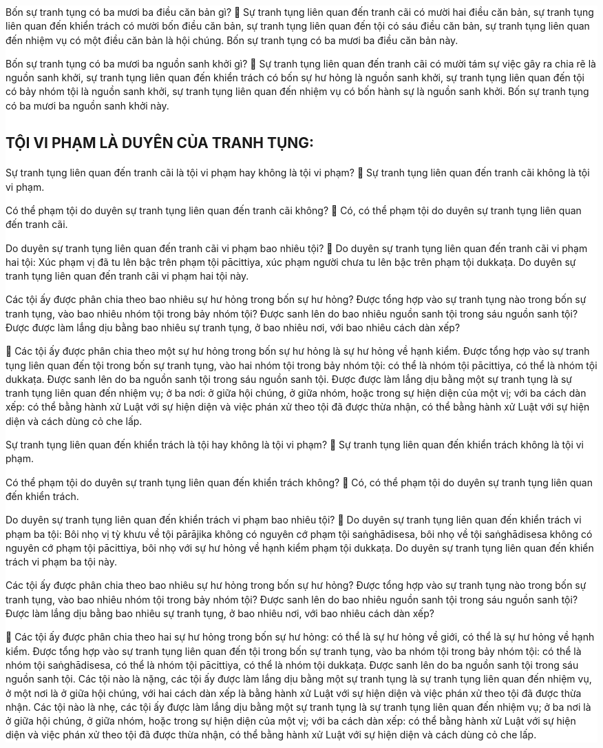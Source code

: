Bốn sự tranh tụng có ba mươi ba điều căn bản gì?  Sự tranh tụng liên quan đến tranh cãi có mười hai điều căn bản, sự tranh tụng liên quan đến khiển trách có mười bốn điều căn bản, sự tranh tụng liên quan đến tội có sáu điều căn bản, sự tranh tụng liên quan đến nhiệm vụ có một điều căn bản là hội chúng. Bốn sự tranh tụng có ba mươi ba điều căn bản này.

Bốn sự tranh tụng có ba mươi ba nguồn sanh khởi gì?  Sự tranh tụng liên quan đến tranh cãi có mười tám sự việc gây ra chia rẽ là nguồn sanh khởi, sự tranh tụng liên quan đến khiển trách có bốn sự hư hỏng là nguồn sanh khởi, sự tranh tụng liên quan đến tội có bảy nhóm tội là nguồn sanh khởi, sự tranh tụng liên quan đến nhiệm vụ có bốn hành sự là nguồn sanh khởi. Bốn sự tranh tụng có ba mươi ba nguồn sanh khởi này.

## TỘI VI PHẠM LÀ DUYÊN CỦA TRANH TỤNG:

Sự tranh tụng liên quan đến tranh cãi là tội vi phạm hay không là tội vi phạm?  Sự tranh tụng liên quan đến tranh cãi không là tội vi phạm.

Có thể phạm tội do duyên sự tranh tụng liên quan đến tranh cãi không?  Có, có thể phạm tội do duyên sự tranh tụng liên quan đến tranh cãi.

Do duyên sự tranh tụng liên quan đến tranh cãi vi phạm bao nhiêu tội?  Do duyên sự tranh tụng liên quan đến tranh cãi vi phạm hai tội: Xúc phạm vị đã tu lên bậc trên phạm tội pācittiya, xúc phạm người chưa tu lên bậc trên phạm tội dukkaṭa. Do duyên sự tranh tụng liên quan đến tranh cãi vi phạm hai tội này.

Các tội ấy được phân chia theo bao nhiêu sự hư hỏng trong bốn sự hư hỏng? Được tổng hợp vào sự tranh tụng nào trong bốn sự tranh tụng, vào bao nhiêu nhóm tội trong bảy nhóm tội? Được sanh lên do bao nhiêu nguồn sanh tội trong sáu nguồn sanh tội? Được được làm lắng dịu bằng bao nhiêu sự tranh tụng, ở bao nhiêu nơi, với bao nhiêu cách dàn xếp?

 Các tội ấy được phân chia theo một sự hư hỏng trong bốn sự hư hỏng là sự hư hỏng về hạnh kiểm. Được tổng hợp vào sự tranh tụng liên quan đến tội trong bốn sự tranh tụng, vào hai nhóm tội trong bảy nhóm tội: có thể là nhóm tội pācittiya, có thể là nhóm tội dukkaṭa. Được sanh lên do ba nguồn sanh tội trong sáu nguồn sanh tội. Được được làm lắng dịu bằng một sự tranh tụng là sự tranh tụng liên quan đến nhiệm vụ; ở ba nơi: ở giữa hội chúng, ở giữa nhóm, hoặc trong sự hiện diện của một vị; với ba cách dàn xếp: có thể bằng hành xử Luật với sự hiện diện và việc phán xử theo tội đã được thừa nhận, có thể bằng hành xử Luật với sự hiện diện và cách dùng cỏ che lấp.

Sự tranh tụng liên quan đến khiển trách là tội hay không là tội vi phạm?  Sự tranh tụng liên quan đến khiển trách không là tội vi phạm.

Có thể phạm tội do duyên sự tranh tụng liên quan đến khiển trách không?  Có, có thể phạm tội do duyên sự tranh tụng liên quan đến khiển trách.

Do duyên sự tranh tụng liên quan đến khiển trách vi phạm bao nhiêu tội?  Do duyên sự tranh tụng liên quan đến khiển trách vi phạm ba tội: Bôi nhọ vị tỳ khưu về tội pārājika không có nguyên cớ phạm tội saṅghādisesa, bôi nhọ về tội saṅghādisesa không có nguyên cớ phạm tội pācittiya, bôi nhọ với sự hư hỏng về hạnh kiểm phạm tội dukkaṭa. Do duyên sự tranh tụng liên quan đến khiển trách vi phạm ba tội này.

Các tội ấy được phân chia theo bao nhiêu sự hư hỏng trong bốn sự hư hỏng? Được tổng hợp vào sự tranh tụng nào trong bốn sự tranh tụng, vào bao nhiêu nhóm tội trong bảy nhóm tội? Được sanh lên do bao nhiêu nguồn sanh tội trong sáu nguồn sanh tội? Được làm lắng dịu bằng bao nhiêu sự tranh tụng, ở bao nhiêu nơi, với bao nhiêu cách dàn xếp?

 Các tội ấy được phân chia theo hai sự hư hỏng trong bốn sự hư hỏng: có thể là sự hư hỏng về giới, có thể là sự hư hỏng về hạnh kiểm. Được tổng hợp vào sự tranh tụng liên quan đến tội trong bốn sự tranh tụng, vào ba nhóm tội trong bảy nhóm tội: có thể là nhóm tội saṅghādisesa, có thể là nhóm tội pācittiya, có thể là nhóm tội dukkaṭa. Được sanh lên do ba nguồn sanh tội trong sáu nguồn sanh tội. Các tội nào là nặng, các tội ấy được làm lắng dịu bằng một sự tranh tụng là sự tranh tụng liên quan đến nhiệm vụ, ở một nơi là ở giữa hội chúng, với hai cách dàn xếp là bằng hành xử Luật với sự hiện diện và việc phán xử theo tội đã được thừa nhận. Các tội nào là nhẹ, các tội ấy được làm lắng dịu bằng một sự tranh tụng là sự tranh tụng liên quan đến nhiệm vụ; ở ba nơi là ở giữa hội chúng, ở giữa nhóm, hoặc trong sự hiện diện của một vị; với ba cách dàn xếp: có thể bằng hành xử Luật với sự hiện diện và việc phán xử theo tội đã được thừa nhận, có thể bằng hành xử Luật với sự hiện diện và cách dùng cỏ che lấp.
